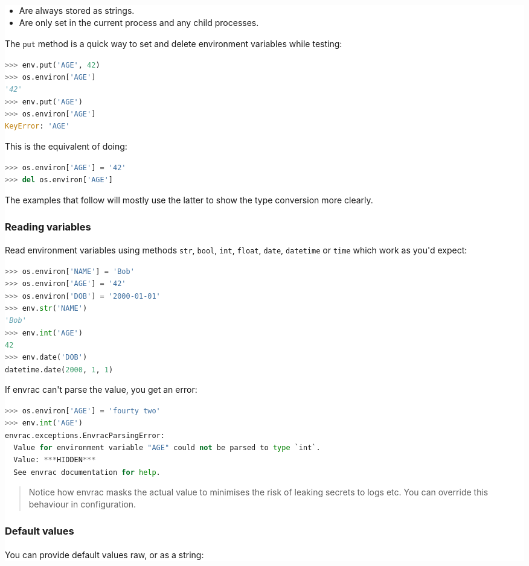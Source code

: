 - Are always stored as strings.
- Are only set in the current process and any child processes.

The `put` method is a quick way to set and delete environment variables while testing: 

```python
>>> env.put('AGE', 42)
>>> os.environ['AGE']
'42'
>>> env.put('AGE')
>>> os.environ['AGE']
KeyError: 'AGE'
```

This is the equivalent of doing:

```python
>>> os.environ['AGE'] = '42'
>>> del os.environ['AGE']
```

The examples that follow will mostly use the latter to show the type conversion more clearly.

### Reading variables

Read environment variables using methods `str`, `bool`, `int`, `float`, `date`, `datetime` or `time` which work as you'd expect:

```python
>>> os.environ['NAME'] = 'Bob'
>>> os.environ['AGE'] = '42'
>>> os.environ['DOB'] = '2000-01-01'
>>> env.str('NAME')
'Bob'
>>> env.int('AGE')
42
>>> env.date('DOB')
datetime.date(2000, 1, 1)
```

If envrac can't parse the value, you get an error:

```python
>>> os.environ['AGE'] = 'fourty two'
>>> env.int('AGE')
envrac.exceptions.EnvracParsingError: 
  Value for environment variable "AGE" could not be parsed to type `int`.
  Value: ***HIDDEN***
  See envrac documentation for help.
```

> Notice how envrac masks the actual value to minimises the risk of leaking secrets to logs etc. You can override this behaviour in configuration.

### Default values

You can provide default values raw, or as a string:
